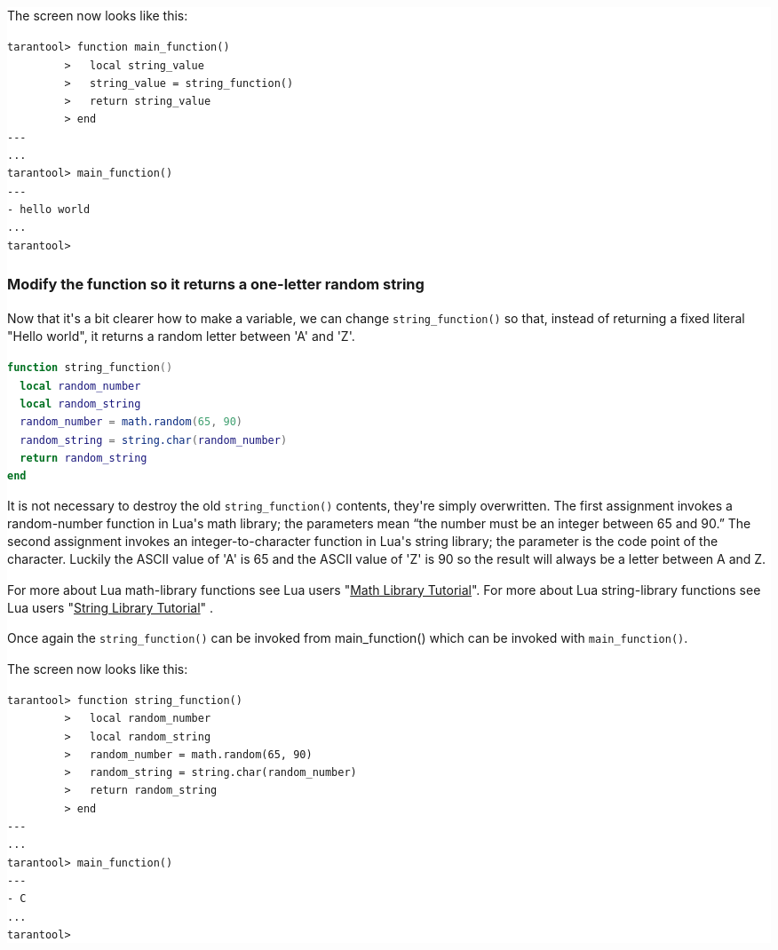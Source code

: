 The screen now looks like this:

```tarantoolsession
tarantool> function main_function()
         >   local string_value
         >   string_value = string_function()
         >   return string_value
         > end
---
...
tarantool> main_function()
---
- hello world
...
tarantool>
```

### Modify the function so it returns a one-letter random string

Now that it's a bit clearer how to make a variable, we can change
`string_function()` so that, instead of returning a fixed literal
"Hello world", it returns a random letter between 'A' and 'Z'.

```lua
function string_function()
  local random_number
  local random_string
  random_number = math.random(65, 90)
  random_string = string.char(random_number)
  return random_string
end
```

It is not necessary to destroy the old `string_function()` contents, they're
simply overwritten. The first assignment invokes a random-number function
in Lua's math library; the parameters mean “the number must be an integer
between 65 and 90.” The second assignment invokes an integer-to-character
function in Lua's string library; the parameter is the code point of the
character. Luckily the ASCII value of 'A' is 65 and the ASCII value of 'Z'
is 90 so the result will always be a letter between A and Z.

For more about Lua math-library functions see Lua users
"[Math Library Tutorial](http://lua-users.org/wiki/MathLibraryTutorial)".
For more about Lua string-library functions see Lua users
"[String Library Tutorial](http://lua-users.org/wiki/StringLibraryTutorial)" .

Once again the `string_function()` can be invoked from main_function() which
can be invoked with `main_function()`.

The screen now looks like this:

```tarantoolsession
tarantool> function string_function()
         >   local random_number
         >   local random_string
         >   random_number = math.random(65, 90)
         >   random_string = string.char(random_number)
         >   return random_string
         > end
---
...
tarantool> main_function()
---
- C
...
tarantool>
```
